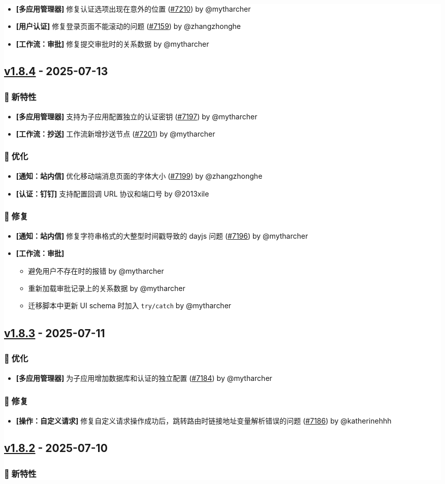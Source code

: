 - **[多应用管理器]** 修复认证选项出现在意外的位置 ([#7210](https://github.com/nocobase/nocobase/pull/7210)) by @mytharcher

- **[用户认证]** 修复登录页面不能滚动的问题 ([#7159](https://github.com/nocobase/nocobase/pull/7159)) by @zhangzhonghe

- **[工作流：审批]** 修复提交审批时的关系数据 by @mytharcher

## [v1.8.4](https://github.com/nocobase/nocobase/compare/v1.8.3...v1.8.4) - 2025-07-13

### 🎉 新特性

- **[多应用管理器]** 支持为子应用配置独立的认证密钥 ([#7197](https://github.com/nocobase/nocobase/pull/7197)) by @mytharcher

- **[工作流：抄送]** 工作流新增抄送节点 ([#7201](https://github.com/nocobase/nocobase/pull/7201)) by @mytharcher

### 🚀 优化

- **[通知：站内信]** 优化移动端消息页面的字体大小 ([#7199](https://github.com/nocobase/nocobase/pull/7199)) by @zhangzhonghe

- **[认证：钉钉]** 支持配置回调 URL 协议和端口号 by @2013xile

### 🐛 修复

- **[通知：站内信]** 修复字符串格式的大整型时间戳导致的 dayjs 问题 ([#7196](https://github.com/nocobase/nocobase/pull/7196)) by @mytharcher

- **[工作流：审批]**
  - 避免用户不存在时的报错 by @mytharcher

  - 重新加载审批记录上的关系数据 by @mytharcher

  - 迁移脚本中更新 UI schema 时加入 `try/catch` by @mytharcher

## [v1.8.3](https://github.com/nocobase/nocobase/compare/v1.8.2...v1.8.3) - 2025-07-11

### 🚀 优化

- **[多应用管理器]** 为子应用增加数据库和认证的独立配置 ([#7184](https://github.com/nocobase/nocobase/pull/7184)) by @mytharcher

### 🐛 修复

- **[操作：自定义请求]** 修复自定义请求操作成功后，跳转路由时链接地址变量解析错误的问题 ([#7186](https://github.com/nocobase/nocobase/pull/7186)) by @katherinehhh

## [v1.8.2](https://github.com/nocobase/nocobase/compare/v1.8.1...v1.8.2) - 2025-07-10

### 🎉 新特性
